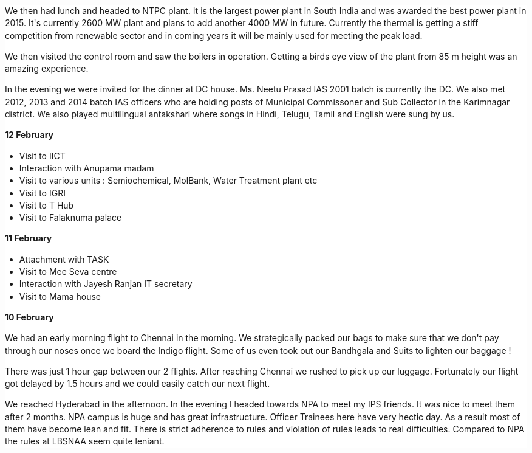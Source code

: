   

We then had lunch and headed to NTPC plant. It is the largest power plant in South India and was awarded the best power plant in 2015. It's currently 2600 MW plant and plans to add another 4000 MW in future. Currently the thermal is getting a stiff competition from renewable sector and in coming years it will be mainly used for meeting the peak load.

  

We then visited the control room and saw the boilers in operation. Getting a birds eye view of the plant from 85 m height was an amazing experience.

  

In the evening we were invited for the dinner at DC house. Ms. Neetu Prasad IAS 2001 batch is currently the DC. We also met 2012, 2013 and 2014 batch IAS officers who are holding posts of Municipal Commissoner and Sub Collector in the Karimnagar district. We also played multilingual antakshari where songs in Hindi, Telugu, Tamil and English were sung by us.

  

**12 February**

  

- Visit to IICT
- Interaction with Anupama madam
- Visit to various units : Semiochemical, MolBank, Water Treatment plant etc
- Visit to IGRI
- Visit to T Hub
- Visit to Falaknuma palace

  

**11 February**

  

- Attachment with TASK
- Visit to Mee Seva centre
- Interaction with Jayesh Ranjan IT secretary
- Visit to Mama house

  

**10 February**

  

We had an early morning flight to Chennai in the morning. We strategically packed our bags to make sure that we don't pay through our noses once we board the Indigo flight. Some of us even took out our Bandhgala and Suits to lighten our baggage !

  

There was just 1 hour gap between our 2 flights. After reaching Chennai we rushed to pick up our luggage. Fortunately our flight got delayed by 1.5 hours and we could easily catch our next flight.

  

We reached Hyderabad in the afternoon. In the evening I headed towards NPA to meet my IPS friends. It was nice to meet them after 2 months. NPA campus is huge and has great infrastructure. Officer Trainees here have very hectic day. As a result most of them have become lean and fit. There is strict adherence to rules and violation of rules leads to real difficulties. Compared to NPA the rules at LBSNAA seem quite leniant.
